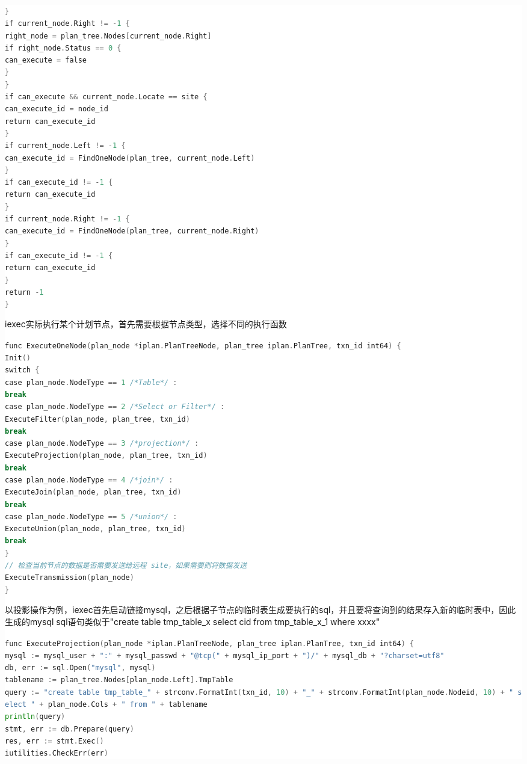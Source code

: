 ```go
}
if current_node.Right != -1 {
right_node = plan_tree.Nodes[current_node.Right]
if right_node.Status == 0 {
can_execute = false
}
}
if can_execute && current_node.Locate == site {
can_execute_id = node_id
return can_execute_id
}
if current_node.Left != -1 {
can_execute_id = FindOneNode(plan_tree, current_node.Left)
}
if can_execute_id != -1 {
return can_execute_id
}
if current_node.Right != -1 {
can_execute_id = FindOneNode(plan_tree, current_node.Right)
}
if can_execute_id != -1 {
return can_execute_id
}
return -1
}
```
iexec实际执行某个计划节点，首先需要根据节点类型，选择不同的执行函数
```go
func ExecuteOneNode(plan_node *iplan.PlanTreeNode, plan_tree iplan.PlanTree, txn_id int64) {
Init()
switch {
case plan_node.NodeType == 1 /*Table*/ :
break
case plan_node.NodeType == 2 /*Select or Filter*/ :
ExecuteFilter(plan_node, plan_tree, txn_id)
break
case plan_node.NodeType == 3 /*projection*/ :
ExecuteProjection(plan_node, plan_tree, txn_id)
break
case plan_node.NodeType == 4 /*join*/ :
ExecuteJoin(plan_node, plan_tree, txn_id)
break
case plan_node.NodeType == 5 /*union*/ :
ExecuteUnion(plan_node, plan_tree, txn_id)
break
}
// 检查当前节点的数据是否需要发送给远程 site，如果需要则将数据发送
ExecuteTransmission(plan_node)
}
```
以投影操作为例，iexec首先启动链接mysql，之后根据子节点的临时表生成要执行的sql，并且要将查询到的结果存入新的临时表中，因此生成的mysql sql语句类似于"create table tmp_table_x select cid from tmp_table_x_1 where xxxx"
```go
func ExecuteProjection(plan_node *iplan.PlanTreeNode, plan_tree iplan.PlanTree, txn_id int64) {
mysql := mysql_user + ":" + mysql_passwd + "@tcp(" + mysql_ip_port + ")/" + mysql_db + "?charset=utf8"
db, err := sql.Open("mysql", mysql)
tablename := plan_tree.Nodes[plan_node.Left].TmpTable
query := "create table tmp_table_" + strconv.FormatInt(txn_id, 10) + "_" + strconv.FormatInt(plan_node.Nodeid, 10) + " select " + plan_node.Cols + " from " + tablename
println(query)
stmt, err := db.Prepare(query)
res, err := stmt.Exec()
iutilities.CheckErr(err)
```